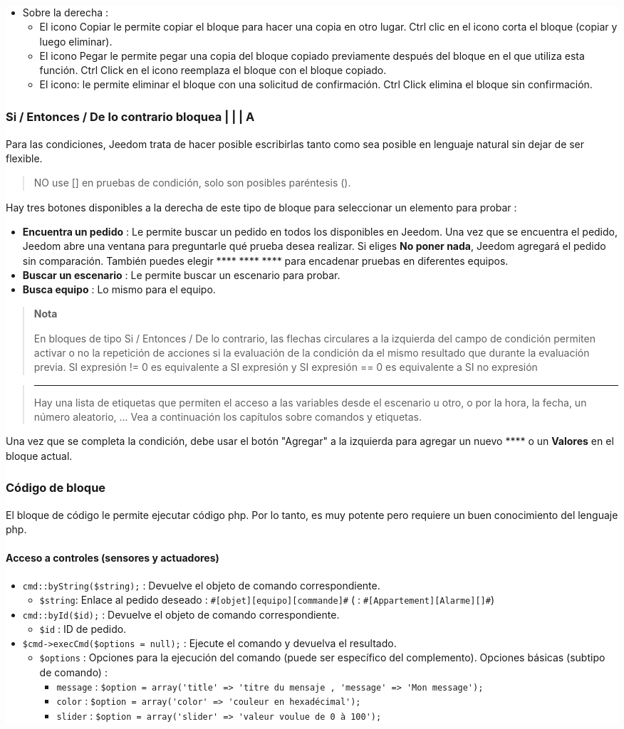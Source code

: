 - Sobre la derecha :
    - El icono Copiar le permite copiar el bloque para hacer una copia en otro lugar. Ctrl clic en el icono corta el bloque (copiar y luego eliminar).
    - El icono Pegar le permite pegar una copia del bloque copiado previamente después del bloque en el que utiliza esta función.  Ctrl Click en el icono reemplaza el bloque con el bloque copiado.
    - El icono: le permite eliminar el bloque con una solicitud de confirmación. Ctrl Click elimina el bloque sin confirmación.

### Si / Entonces / De lo contrario bloquea |  |  | A

Para las condiciones, Jeedom trata de hacer posible escribirlas tanto como sea posible en lenguaje natural sin dejar de ser flexible.
> NO use [] en pruebas de condición, solo son posibles paréntesis ().

Hay tres botones disponibles a la derecha de este tipo de bloque para seleccionar un elemento para probar :

- **Encuentra un pedido** : Le permite buscar un pedido en todos los disponibles en Jeedom. Una vez que se encuentra el pedido, Jeedom abre una ventana para preguntarle qué prueba desea realizar. Si eliges **No poner nada**, Jeedom agregará el pedido sin comparación. También puedes elegir ****  ****  **** para encadenar pruebas en diferentes equipos.
- **Buscar un escenario** : Le permite buscar un escenario para probar.
- **Busca equipo** : Lo mismo para el equipo.

> **Nota**
>
> En bloques de tipo Si / Entonces / De lo contrario, las flechas circulares a la izquierda del campo de condición permiten activar o no la repetición de acciones si la evaluación de la condición da el mismo resultado que durante la evaluación previa.
> SI expresión != 0 es equivalente a SI expresión y SI expresión == 0 es equivalente a SI no expresión

> ****
>
> Hay una lista de etiquetas que permiten el acceso a las variables desde el escenario u otro, o por la hora, la fecha, un número aleatorio, ... Vea a continuación los capítulos sobre comandos y etiquetas.

Una vez que se completa la condición, debe usar el botón &quot;Agregar&quot; a la izquierda para agregar un nuevo **** o un **Valores** en el bloque actual.


### Código de bloque

El bloque de código le permite ejecutar código php. Por lo tanto, es muy potente pero requiere un buen conocimiento del lenguaje php.

#### Acceso a controles (sensores y actuadores)

-  ``cmd::byString($string);`` : Devuelve el objeto de comando correspondiente.
    -   ``$string``: Enlace al pedido deseado : ``#[objet][equipo][commande]#`` ( : ``#[Appartement][Alarme][]#``)
-  ``cmd::byId($id);`` : Devuelve el objeto de comando correspondiente.
    -  ``$id`` : ID de pedido.
-  ``$cmd->execCmd($options = null);`` : Ejecute el comando y devuelva el resultado.
    - ``$options`` : Opciones para la ejecución del comando (puede ser específico del complemento). Opciones básicas (subtipo de comando) :
        -  ``message`` : ``$option = array('title' => 'titre du mensaje , 'message' => 'Mon message');``
        -  ``color`` : ``$option = array('color' => 'couleur en hexadécimal');``
        -  ``slider`` : ``$option = array('slider' => 'valeur voulue de 0 à 100');``
